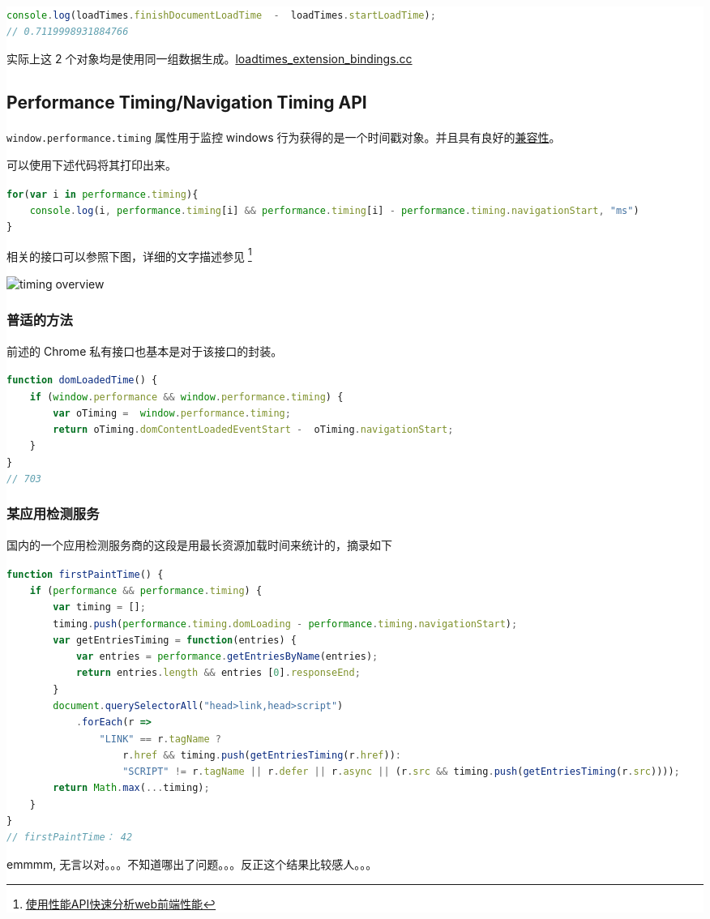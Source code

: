 ```js
console.log(loadTimes.finishDocumentLoadTime  -  loadTimes.startLoadTime);
// 0.7119998931884766
```
实际上这 2 个对象均是使用同一组数据生成。[loadtimes_extension_bindings.cc](https://chromium.googlesource.com/chromium/src.git/+/lkcr/chrome/renderer/loadtimes_extension_bindings.cc)

## Performance Timing/Navigation Timing API

`window.performance.timing` 属性用于监控 windows 行为获得的是一个时间戳对象。并且具有良好的[兼容性](https://caniuse.com/#feat=nav-timing)。

可以使用下述代码将其打印出来。

```js
for(var i in performance.timing){
	console.log(i, performance.timing[i] && performance.timing[i] - performance.timing.navigationStart, "ms")
}
```
相关的接口可以参照下图，详细的文字描述参见 [^performance_api]

![timing overview](https://www.w3.org/TR/navigation-timing/timing-overview.png)

### 普适的方法

前述的 Chrome 私有接口也基本是对于该接口的封装。

```js
function domLoadedTime() { 
	if (window.performance && window.performance.timing) { 
		var oTiming =  window.performance.timing;
		return oTiming.domContentLoadedEventStart -  oTiming.navigationStart;
	}
}
// 703
```
### 某应用检测服务

国内的一个应用检测服务商的这段是用最长资源加载时间来统计的，摘录如下

```js
function firstPaintTime() { 
	if (performance && performance.timing) { 
		var timing = [];
		timing.push(performance.timing.domLoading - performance.timing.navigationStart);
		var getEntriesTiming = function(entries) {
			var entries = performance.getEntriesByName(entries);
			return entries.length && entries [0].responseEnd;
		}
		document.querySelectorAll("head>link,head>script")
			.forEach(r => 
				"LINK" == r.tagName ? 
					r.href && timing.push(getEntriesTiming(r.href)): 
					"SCRIPT" != r.tagName || r.defer || r.async || (r.src && timing.push(getEntriesTiming(r.src))));
		return Math.max(...timing);
	}
}
// firstPaintTime： 42
```
emmmm, 无言以对。。。不知道哪出了问题。。。反正这个结果比较感人。。。


[^how-web-applications-work]: [How web applications work](https://medium.com/@bfortuner/how-web-applications-work-4424c6fb175a)
[^zhihu-zhuanlan]: [浏览器的渲染：过程与原理](https://zhuanlan.zhihu.com/p/29418126)
[^PerformancePaintTiming]: [Performance Paint Timing](https://developer.mozilla.org/en-US/docs/Web/API/PerformancePaintTiming）
[^build-performance-monitor-in-7-days]: [7 天打造前端性能监控系统](http://fex.baidu.com/blog/2014/05/build-performance-monitor-in-7-days/)
[^ga-record-chrome.loadtimes]: [ga-record-chrome.loadtimes.js](https://gist.github.com/acdha/a1fd7e91f8cd5c1f6916)
[^performance_api]: [使用性能API快速分析web前端性能](https://segmentfault.com/a/1190000004010453)